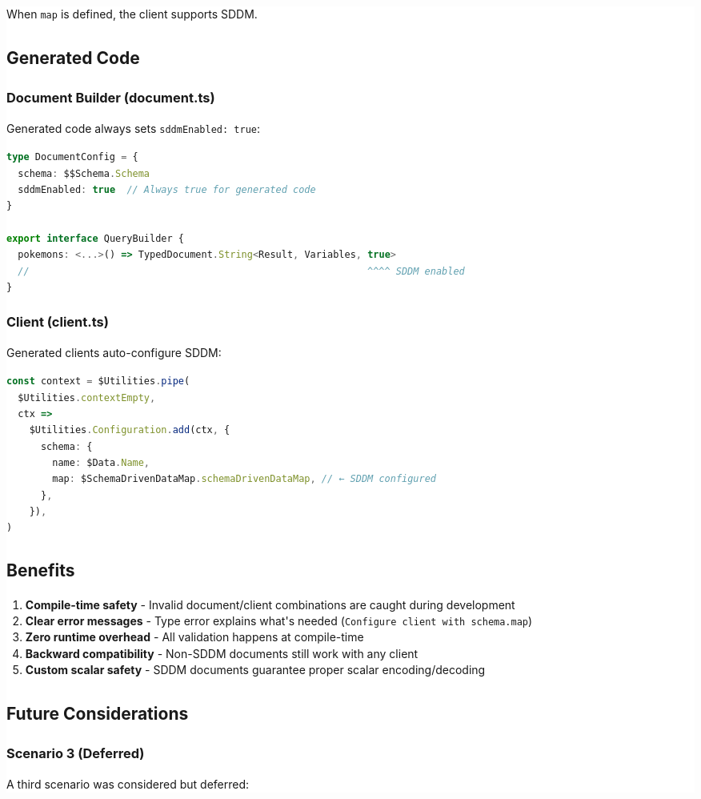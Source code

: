 When `map` is defined, the client supports SDDM.

## Generated Code

### Document Builder (document.ts)

Generated code always sets `sddmEnabled: true`:

```typescript
type DocumentConfig = {
  schema: $$Schema.Schema
  sddmEnabled: true  // Always true for generated code
}

export interface QueryBuilder {
  pokemons: <...>() => TypedDocument.String<Result, Variables, true>
  //                                                           ^^^^ SDDM enabled
}
```

### Client (client.ts)

Generated clients auto-configure SDDM:

```typescript
const context = $Utilities.pipe(
  $Utilities.contextEmpty,
  ctx =>
    $Utilities.Configuration.add(ctx, {
      schema: {
        name: $Data.Name,
        map: $SchemaDrivenDataMap.schemaDrivenDataMap, // ← SDDM configured
      },
    }),
)
```

## Benefits

1. **Compile-time safety** - Invalid document/client combinations are caught during development
2. **Clear error messages** - Type error explains what's needed (`Configure client with schema.map`)
3. **Zero runtime overhead** - All validation happens at compile-time
4. **Backward compatibility** - Non-SDDM documents still work with any client
5. **Custom scalar safety** - SDDM documents guarantee proper scalar encoding/decoding

## Future Considerations

### Scenario 3 (Deferred)

A third scenario was considered but deferred:

